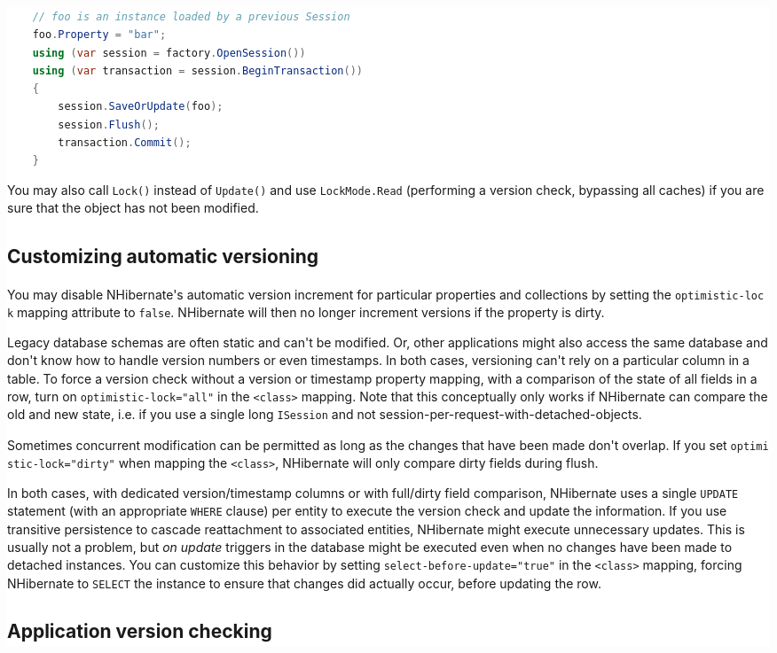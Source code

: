 ```csharp
    // foo is an instance loaded by a previous Session
    foo.Property = "bar";
    using (var session = factory.OpenSession())
    using (var transaction = session.BeginTransaction())
    {
        session.SaveOrUpdate(foo);
        session.Flush();
        transaction.Commit();
    }
```

You may also call `Lock()` instead of `Update()` and use `LockMode.Read`
(performing a version check, bypassing all caches) if you are sure that
the object has not been modified.

## Customizing automatic versioning <a name="transactions-optimistic-customizing"></a>

You may disable NHibernate's automatic version increment for particular
properties and collections by setting the `optimistic-lock` mapping
attribute to `false`. NHibernate will then no longer increment versions
if the property is dirty.

Legacy database schemas are often static and can't be modified. Or,
other applications might also access the same database and don't know
how to handle version numbers or even timestamps. In both cases,
versioning can't rely on a particular column in a table. To force a
version check without a version or timestamp property mapping, with a
comparison of the state of all fields in a row, turn on
`optimistic-lock="all"` in the `<class>` mapping. Note that this
conceptually only works if NHibernate can compare the old and new state,
i.e. if you use a single long `ISession` and not
session-per-request-with-detached-objects.

Sometimes concurrent modification can be permitted as long as the
changes that have been made don't overlap. If you set
`optimistic-lock="dirty"` when mapping the `<class>`, NHibernate will
only compare dirty fields during flush.

In both cases, with dedicated version/timestamp columns or with
full/dirty field comparison, NHibernate uses a single `UPDATE` statement
(with an appropriate `WHERE` clause) per entity to execute the version
check and update the information. If you use transitive persistence to
cascade reattachment to associated entities, NHibernate might execute
unnecessary updates. This is usually not a problem, but *on update*
triggers in the database might be executed even when no changes have
been made to detached instances. You can customize this behavior by
setting `select-before-update="true"` in the `<class>` mapping, forcing
NHibernate to `SELECT` the instance to ensure that changes did actually
occur, before updating the row.

## Application version checking <a name="transactions-optimistic-manual"></a>
